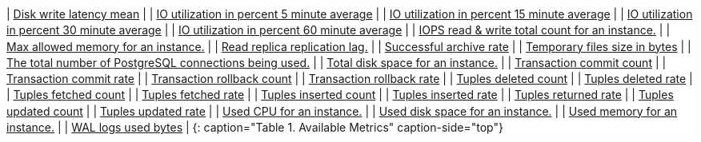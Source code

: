 | [Disk write latency mean](#ibm_databases_for_postgresql_disk_write_latency_mean) | 
| [IO utilization in percent 5 minute average](#ibm_databases_for_postgresql_disk_io_utilization_percent_average_5m) |
| [IO utilization in percent 15 minute average](#ibm_databases_for_postgresql_disk_io_utilization_percent_average_15m) | 
| [IO utilization in percent 30 minute average](#ibm_databases_for_postgresql_disk_io_utilization_percent_average_30m) | 
| [IO utilization in percent 60 minute average](#ibm_databases_for_postgresql_disk_io_utilization_percent_average_60m) | 
| [IOPS read & write total count for an instance.](#ibm_databases_for_postgresql_disk_iops_read_write_total) | 
| [Max allowed memory for an instance.](#ibm_databases_for_postgresql_memory_limit_bytes) | 
| [Read replica replication lag.](#ibm_databases_for_postgresql_read_replica_replication_lag_bytes) | 
| [Successful archive rate](#ibm_databases_for_postgresql_successful_archive_rate) | 
| [Temporary files size in bytes](#ibm_databases_for_postgresql_temp_bytes_count) |
| [The total number of PostgreSQL connections being used.](#ibm_databases_for_postgresql_total_connections) | 
| [Total disk space for an instance.](#ibm_databases_for_postgresql_disk_total_bytes) | 
| [Transaction commit count](#ibm_databases_for_postgresql_transaction_commit_count) |
| [Transaction commit rate](#ibm_databases_for_postgresql_transaction_commit_rate) | 
| [Transaction rollback count](#ibm_databases_for_postgresql_transaction_rollback_count) |
| [Transaction rollback rate](#ibm_databases_for_postgresql_transaction_rollback_rate) | 
| [Tuples deleted count](#ibm_databases_for_postgresql_tuples_deleted_count) |
| [Tuples deleted rate](#ibm_databases_for_postgresql_tuples_deleted_rate) | 
| [Tuples fetched count](#ibm_databases_for_postgresql_tuples_fetched_count) |
| [Tuples fetched rate](#ibm_databases_for_postgresql_tuples_fetched_rate) | 
| [Tuples inserted count](#ibm_databases_for_postgresql_tuples_inserted_count) |
| [Tuples inserted rate](#ibm_databases_for_postgresql_tuples_inserted_rate) | 
| [Tuples returned rate](#ibm_databases_for_postgresql_tuples_returned_rate) | 
| [Tuples updated count](#ibm_databases_for_postgresql_tuples_updated_count) |
| [Tuples updated rate](#ibm_databases_for_postgresql_tuples_updated_rate) | 
| [Used CPU for an instance.](#ibm_databases_for_postgresql_cpu_used_percent) | 
| [Used disk space for an instance.](#ibm_databases_for_postgresql_disk_used_bytes) | 
| [Used memory for an instance.](#ibm_databases_for_postgresql_memory_used_bytes) | 
| [WAL logs used bytes](#ibm_databases_for_postgresql_wal_used_bytes) |
{: caption="Table 1. Available Metrics" caption-side="top"}
